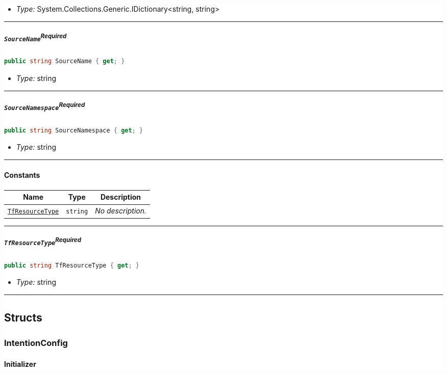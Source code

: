 - *Type:* System.Collections.Generic.IDictionary<string, string>

---

##### `SourceName`<sup>Required</sup> <a name="SourceName" id="@cdktf/provider-consul.intention.Intention.property.sourceName"></a>

```csharp
public string SourceName { get; }
```

- *Type:* string

---

##### `SourceNamespace`<sup>Required</sup> <a name="SourceNamespace" id="@cdktf/provider-consul.intention.Intention.property.sourceNamespace"></a>

```csharp
public string SourceNamespace { get; }
```

- *Type:* string

---

#### Constants <a name="Constants" id="Constants"></a>

| **Name** | **Type** | **Description** |
| --- | --- | --- |
| <code><a href="#@cdktf/provider-consul.intention.Intention.property.tfResourceType">TfResourceType</a></code> | <code>string</code> | *No description.* |

---

##### `TfResourceType`<sup>Required</sup> <a name="TfResourceType" id="@cdktf/provider-consul.intention.Intention.property.tfResourceType"></a>

```csharp
public string TfResourceType { get; }
```

- *Type:* string

---

## Structs <a name="Structs" id="Structs"></a>

### IntentionConfig <a name="IntentionConfig" id="@cdktf/provider-consul.intention.IntentionConfig"></a>

#### Initializer <a name="Initializer" id="@cdktf/provider-consul.intention.IntentionConfig.Initializer"></a>
